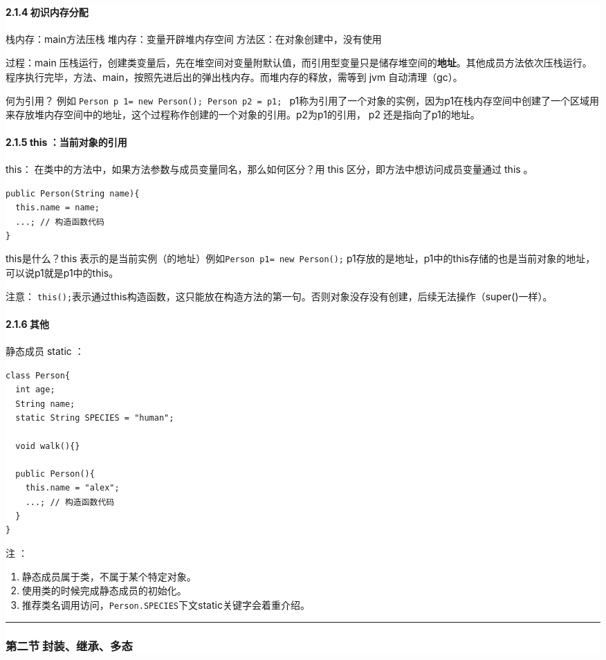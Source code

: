 #### 2.1.4 初识内存分配

栈内存：main方法压栈
堆内存：变量开辟堆内存空间
方法区：在对象创建中，没有使用

过程：main 压栈运行，创建类变量后，先在堆空间对变量附默认值，而引用型变量只是储存堆空间的**地址**。其他成员方法依次压栈运行。程序执行完毕，方法、main，按照先进后出的弹出栈内存。而堆内存的释放，需等到 jvm 自动清理（gc）。

何为引用？
例如 `Person p 1= new Person(); Person p2 = p1; `
 p1称为引用了一个对象的实例，因为p1在栈内存空间中创建了一个区域用来存放堆内存空间中的地址，这个过程称作创建的一个对象的引用。p2为p1的引用， p2 还是指向了p1的地址。

#### 2.1.5 this ：当前对象的引用

this： 在类中的方法中，如果方法参数与成员变量同名，那么如何区分？用 this 区分，即方法中想访问成员变量通过 this 。
```
public Person(String name){
  this.name = name;
  ...; // 构造函数代码
}
```

this是什么？this 表示的是当前实例（的地址）例如`Person p1= new Person();` p1存放的是地址，p1中的this存储的也是当前对象的地址，可以说p1就是p1中的this。

注意：
`this();`表示通过this构造函数，这只能放在构造方法的第一句。否则对象没存没有创建，后续无法操作（super()一样）。

#### 2.1.6 其他

静态成员 static ：
```
class Person{
  int age;
  String name;
  static String SPECIES = "human";

  void walk(){}

  public Person(){
    this.name = "alex";
    ...; // 构造函数代码
  }
}
```
注 ： 
1. 静态成员属于类，不属于某个特定对象。
2. 使用类的时候完成静态成员的初始化。
3. 推荐类名调用访问，`Person.SPECIES`下文static关键字会着重介绍。

-----

### 第二节 封装、继承、多态
